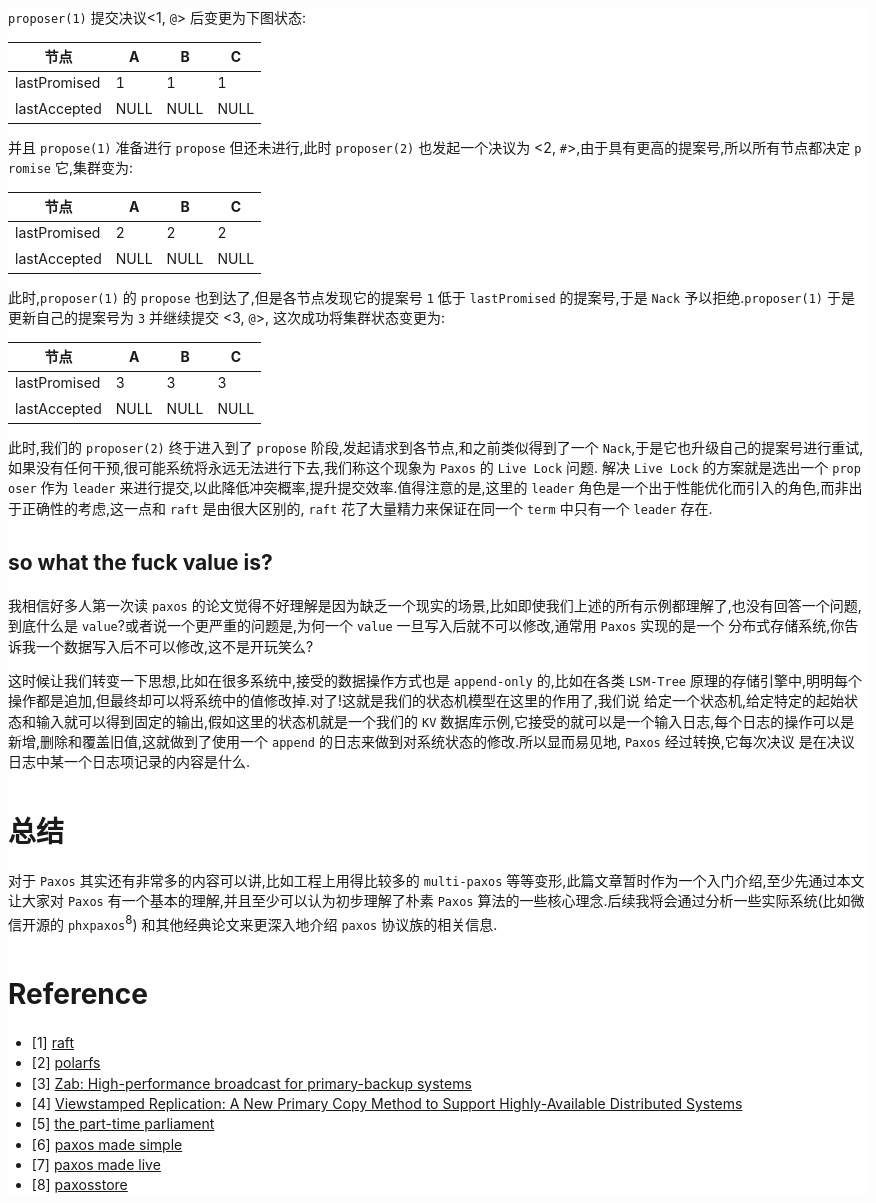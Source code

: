`proposer(1)` 提交决议<1, `@`> 后变更为下图状态:

| 节点 | A    | B    | C     |
| ---- | ---- | ---- | ----- |
| lastPromised |   1  |   1  |   1  |
| lastAccepted | NULL | NULL | NULL |

并且 `propose(1)` 准备进行 `propose` 但还未进行,此时 `proposer(2)` 也发起一个决议为 <2, `#`>,由于具有更高的提案号,所以所有节点都决定 `promise` 它,集群变为:

| 节点 | A    | B    | C     |
| ---- | ---- | ---- | ----- |
| lastPromised |   2  |   2  |   2  |
| lastAccepted | NULL | NULL | NULL |

此时,`proposer(1)` 的 `propose` 也到达了,但是各节点发现它的提案号 `1` 低于 `lastPromised` 的提案号,于是 `Nack` 予以拒绝.`proposer(1)` 于是更新自己的提案号为 `3` 并继续提交 <3, `@`>, 这次成功将集群状态变更为:

| 节点 | A    | B    | C     |
| ---- | ---- | ---- | ----- |
| lastPromised |   3  |   3  |   3  |
| lastAccepted | NULL | NULL | NULL |

此时,我们的 `proposer(2)` 终于进入到了 `propose` 阶段,发起请求到各节点,和之前类似得到了一个 `Nack`,于是它也升级自己的提案号进行重试,如果没有任何干预,很可能系统将永远无法进行下去,我们称这个现象为 `Paxos` 的 `Live Lock` 问题.
解决 `Live Lock` 的方案就是选出一个 `proposer` 作为 `leader` 来进行提交,以此降低冲突概率,提升提交效率.值得注意的是,这里的 `leader` 角色是一个出于性能优化而引入的角色,而非出于正确性的考虑,这一点和 `raft` 是由很大区别的, `raft` 花了大量精力来保证在同一个 `term` 中只有一个 `leader` 存在.

## so what the fuck value is?

我相信好多人第一次读 `paxos` 的论文觉得不好理解是因为缺乏一个现实的场景,比如即使我们上述的所有示例都理解了,也没有回答一个问题,到底什么是 `value`?或者说一个更严重的问题是,为何一个 `value` 一旦写入后就不可以修改,通常用 `Paxos` 实现的是一个
分布式存储系统,你告诉我一个数据写入后不可以修改,这不是开玩笑么?

这时候让我们转变一下思想,比如在很多系统中,接受的数据操作方式也是 `append-only` 的,比如在各类 `LSM-Tree` 原理的存储引擎中,明明每个操作都是追加,但最终却可以将系统中的值修改掉.对了!这就是我们的状态机模型在这里的作用了,我们说
给定一个状态机,给定特定的起始状态和输入就可以得到固定的输出,假如这里的状态机就是一个我们的 `KV` 数据库示例,它接受的就可以是一个输入日志,每个日志的操作可以是新增,删除和覆盖旧值,这就做到了使用一个 `append` 的日志来做到对系统状态的修改.所以显而易见地, `Paxos` 经过转换,它每次决议
是在决议日志中某一个日志项记录的内容是什么.

# 总结
对于 `Paxos` 其实还有非常多的内容可以讲,比如工程上用得比较多的 `multi-paxos` 等等变形,此篇文章暂时作为一个入门介绍,至少先通过本文让大家对 `Paxos` 有一个基本的理解,并且至少可以认为初步理解了朴素 `Paxos` 算法的一些核心理念.后续我将会通过分析一些实际系统(比如微信开源的 `phxpaxos`<sup>8</sup>) 和其他经典论文来更深入地介绍 `paxos` 协议族的相关信息.


# Reference
- [1] [raft](https://raft.github.io/raft.pdf)
- [2] [polarfs](http://www.vldb.org/pvldb/vol11/p1849-cao.pdf)
- [3] [Zab: High-performance broadcast for primary-backup systems](https://ieeexplore.ieee.org/document/5958223/)
- [4] [Viewstamped Replication: A New Primary Copy Method to Support Highly-Available Distributed Systems](https://dl.acm.org/citation.cfm?id=62549)
- [5] [the part-time parliament](https://lamport.azurewebsites.net/pubs/lamport-paxos.pdf)
- [6] [paxos made simple](https://lamport.azurewebsites.net/pubs/paxos-simple.pdf)
- [7] [paxos made live](https://www.cs.utexas.edu/users/lorenzo/corsi/cs380d/papers/paper2-1.pdf)
- [8] [paxosstore](http://www.vldb.org/pvldb/vol10/p1730-lin.pdf)
